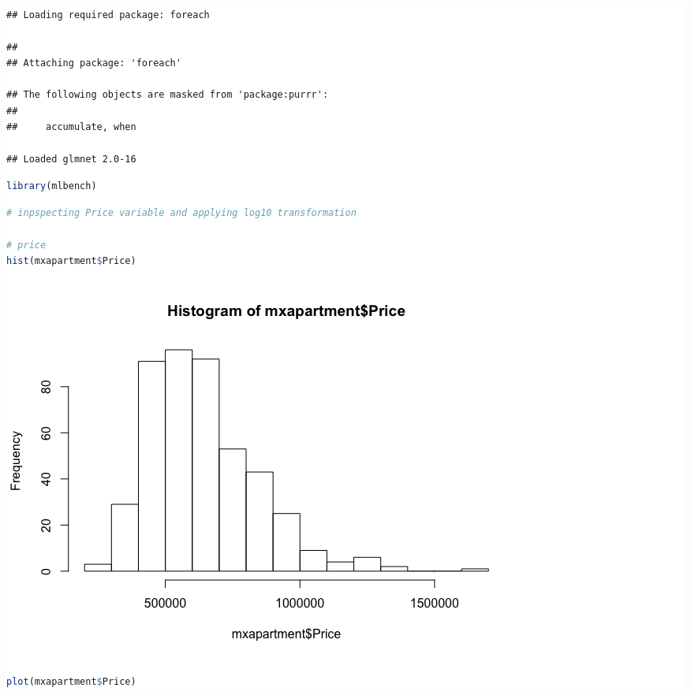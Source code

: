     ## Loading required package: foreach

    ## 
    ## Attaching package: 'foreach'

    ## The following objects are masked from 'package:purrr':
    ## 
    ##     accumulate, when

    ## Loaded glmnet 2.0-16

``` r
library(mlbench)
```

``` r
# inpspecting Price variable and applying log10 transformation

# price
hist(mxapartment$Price)
```

![](zzapartment_files/figure-markdown_github/unnamed-chunk-40-1.png)

``` r
plot(mxapartment$Price)
```
